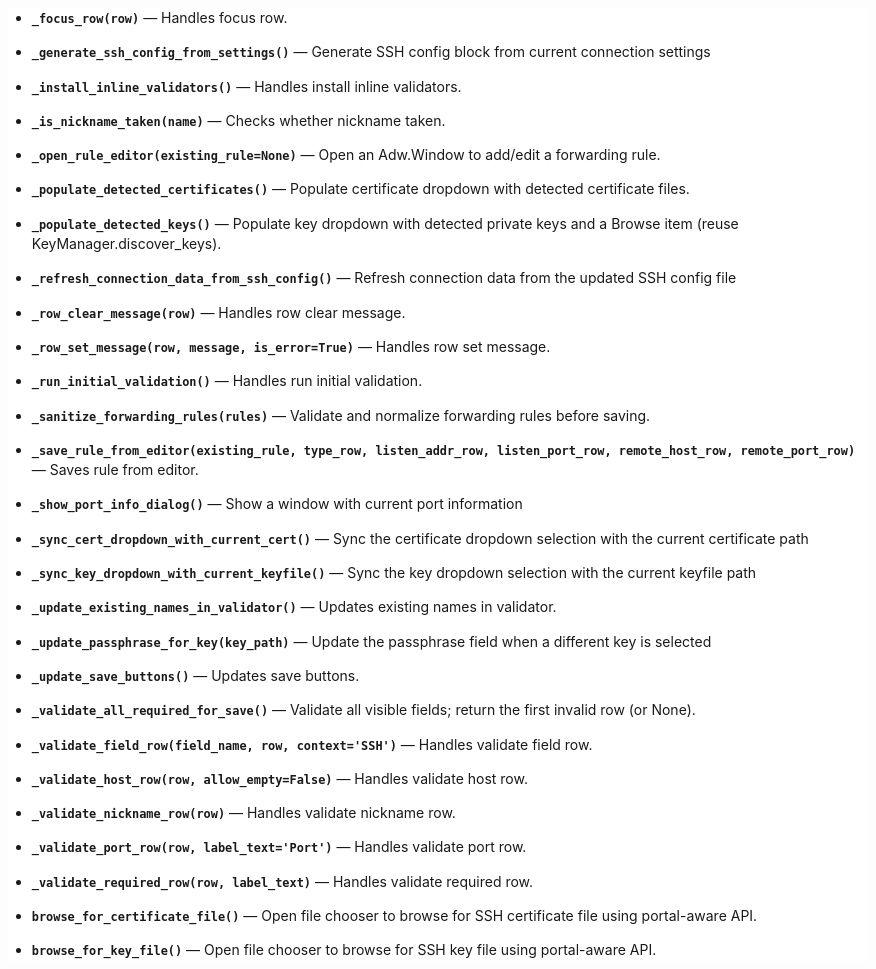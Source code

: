 - **`_focus_row(row)`** — Handles focus row.

- **`_generate_ssh_config_from_settings()`** — Generate SSH config block from current connection settings

- **`_install_inline_validators()`** — Handles install inline validators.

- **`_is_nickname_taken(name)`** — Checks whether nickname taken.

- **`_open_rule_editor(existing_rule=None)`** — Open an Adw.Window to add/edit a forwarding rule.

- **`_populate_detected_certificates()`** — Populate certificate dropdown with detected certificate files.

- **`_populate_detected_keys()`** — Populate key dropdown with detected private keys and a Browse item (reuse KeyManager.discover_keys).

- **`_refresh_connection_data_from_ssh_config()`** — Refresh connection data from the updated SSH config file

- **`_row_clear_message(row)`** — Handles row clear message.

- **`_row_set_message(row, message, is_error=True)`** — Handles row set message.

- **`_run_initial_validation()`** — Handles run initial validation.

- **`_sanitize_forwarding_rules(rules)`** — Validate and normalize forwarding rules before saving.

- **`_save_rule_from_editor(existing_rule, type_row, listen_addr_row, listen_port_row, remote_host_row, remote_port_row)`** — Saves rule from editor.

- **`_show_port_info_dialog()`** — Show a window with current port information

- **`_sync_cert_dropdown_with_current_cert()`** — Sync the certificate dropdown selection with the current certificate path

- **`_sync_key_dropdown_with_current_keyfile()`** — Sync the key dropdown selection with the current keyfile path

- **`_update_existing_names_in_validator()`** — Updates existing names in validator.

- **`_update_passphrase_for_key(key_path)`** — Update the passphrase field when a different key is selected

- **`_update_save_buttons()`** — Updates save buttons.

- **`_validate_all_required_for_save()`** — Validate all visible fields; return the first invalid row (or None).

- **`_validate_field_row(field_name, row, context='SSH')`** — Handles validate field row.

- **`_validate_host_row(row, allow_empty=False)`** — Handles validate host row.

- **`_validate_nickname_row(row)`** — Handles validate nickname row.

- **`_validate_port_row(row, label_text='Port')`** — Handles validate port row.

- **`_validate_required_row(row, label_text)`** — Handles validate required row.

- **`browse_for_certificate_file()`** — Open file chooser to browse for SSH certificate file using portal-aware API.

- **`browse_for_key_file()`** — Open file chooser to browse for SSH key file using portal-aware API.
